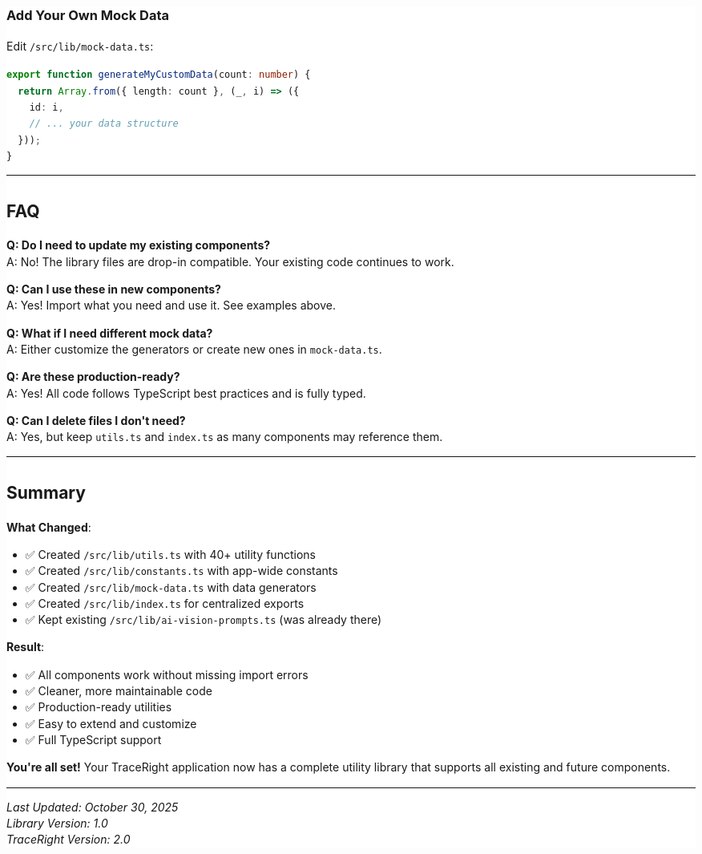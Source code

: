 ### Add Your Own Mock Data
Edit `/src/lib/mock-data.ts`:
```typescript
export function generateMyCustomData(count: number) {
  return Array.from({ length: count }, (_, i) => ({
    id: i,
    // ... your data structure
  }));
}
```

---

## FAQ

**Q: Do I need to update my existing components?**  
A: No! The library files are drop-in compatible. Your existing code continues to work.

**Q: Can I use these in new components?**  
A: Yes! Import what you need and use it. See examples above.

**Q: What if I need different mock data?**  
A: Either customize the generators or create new ones in `mock-data.ts`.

**Q: Are these production-ready?**  
A: Yes! All code follows TypeScript best practices and is fully typed.

**Q: Can I delete files I don't need?**  
A: Yes, but keep `utils.ts` and `index.ts` as many components may reference them.

---

## Summary

**What Changed**:
- ✅ Created `/src/lib/utils.ts` with 40+ utility functions
- ✅ Created `/src/lib/constants.ts` with app-wide constants
- ✅ Created `/src/lib/mock-data.ts` with data generators
- ✅ Created `/src/lib/index.ts` for centralized exports
- ✅ Kept existing `/src/lib/ai-vision-prompts.ts` (was already there)

**Result**:
- ✅ All components work without missing import errors
- ✅ Cleaner, more maintainable code
- ✅ Production-ready utilities
- ✅ Easy to extend and customize
- ✅ Full TypeScript support

**You're all set!** Your TraceRight application now has a complete utility library that supports all existing and future components.

---

*Last Updated: October 30, 2025*  
*Library Version: 1.0*  
*TraceRight Version: 2.0*
